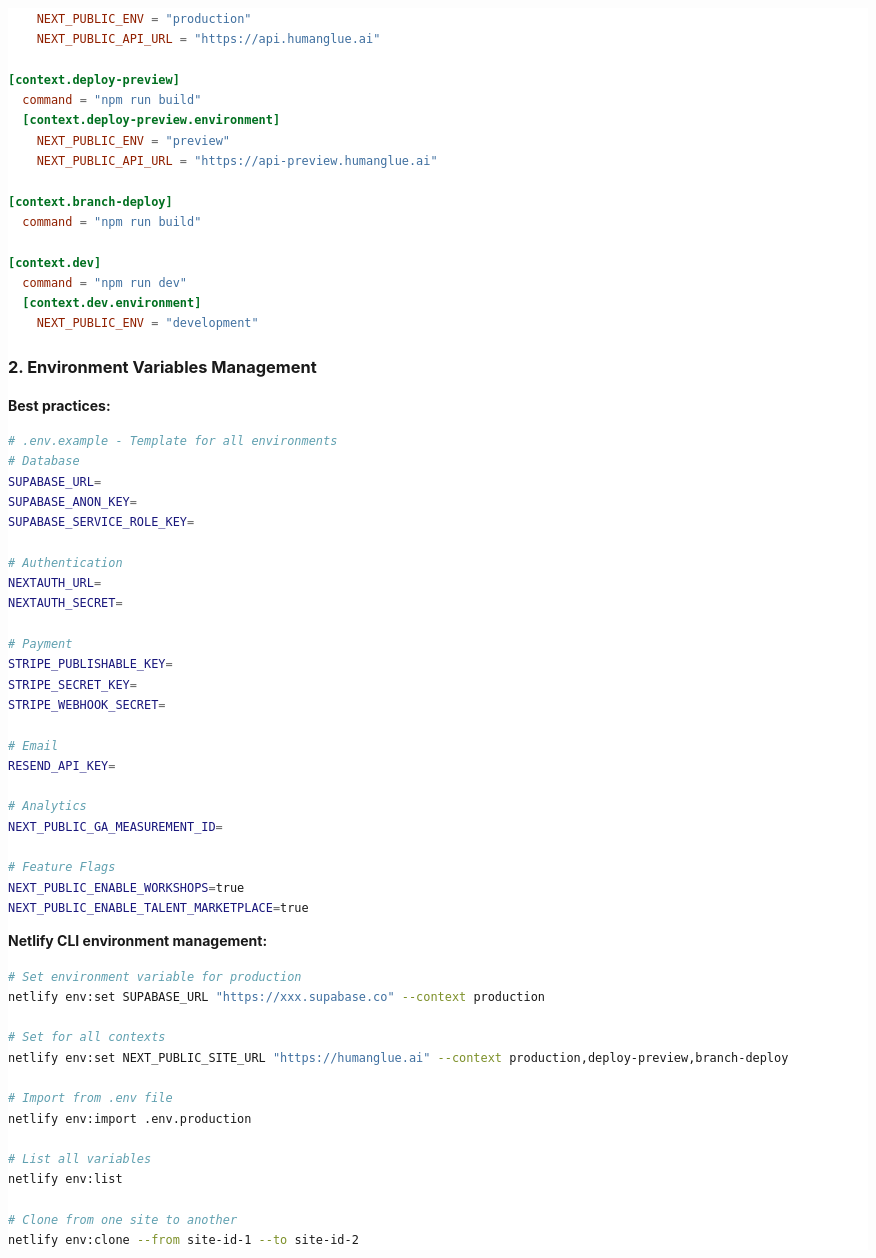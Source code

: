 ```toml
    NEXT_PUBLIC_ENV = "production"
    NEXT_PUBLIC_API_URL = "https://api.humanglue.ai"

[context.deploy-preview]
  command = "npm run build"
  [context.deploy-preview.environment]
    NEXT_PUBLIC_ENV = "preview"
    NEXT_PUBLIC_API_URL = "https://api-preview.humanglue.ai"

[context.branch-deploy]
  command = "npm run build"

[context.dev]
  command = "npm run dev"
  [context.dev.environment]
    NEXT_PUBLIC_ENV = "development"
```

### 2. Environment Variables Management
**Best practices:**
```bash
# .env.example - Template for all environments
# Database
SUPABASE_URL=
SUPABASE_ANON_KEY=
SUPABASE_SERVICE_ROLE_KEY=

# Authentication
NEXTAUTH_URL=
NEXTAUTH_SECRET=

# Payment
STRIPE_PUBLISHABLE_KEY=
STRIPE_SECRET_KEY=
STRIPE_WEBHOOK_SECRET=

# Email
RESEND_API_KEY=

# Analytics
NEXT_PUBLIC_GA_MEASUREMENT_ID=

# Feature Flags
NEXT_PUBLIC_ENABLE_WORKSHOPS=true
NEXT_PUBLIC_ENABLE_TALENT_MARKETPLACE=true
```

**Netlify CLI environment management:**
```bash
# Set environment variable for production
netlify env:set SUPABASE_URL "https://xxx.supabase.co" --context production

# Set for all contexts
netlify env:set NEXT_PUBLIC_SITE_URL "https://humanglue.ai" --context production,deploy-preview,branch-deploy

# Import from .env file
netlify env:import .env.production

# List all variables
netlify env:list

# Clone from one site to another
netlify env:clone --from site-id-1 --to site-id-2
```